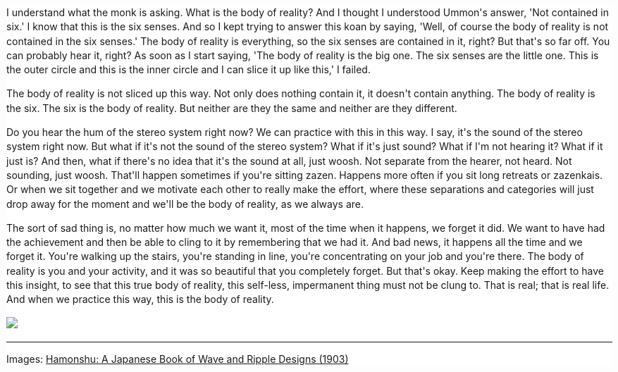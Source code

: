 I understand what the monk is asking. What is the body of reality? And I thought I understood Ummon's answer, 'Not contained in six.' I know that this is the six senses. And so I kept trying to answer this koan by saying, 'Well, of course the body of reality is not contained in the six senses.' The body of reality is everything, so the six senses are contained in it, right? But that's so far off. You can probably hear it, right? As soon as I start saying, 'The body of reality is the big one. The six senses are the little one. This is the outer circle and this is the inner circle and I can slice it up like this,' I failed.

The body of reality is not sliced up this way. Not only does nothing contain it, it doesn't contain anything. The body of reality is the six. The six is the body of reality. But neither are they the same and neither are they different.

Do you hear the hum of the stereo system right now? We can practice with this in this way. I say, it's the sound of the stereo system right now. But what if it's not the sound of the stereo system? What if it's just sound? What if I'm not hearing it? What if it just is? And then, what if there's no idea that it's the sound at all, just woosh. Not separate from the hearer, not heard. Not sounding, just woosh. That'll happen sometimes if you're sitting zazen. Happens more often if you sit long retreats or zazenkais. Or when we sit together and we motivate each other to really make the effort, where these separations and categories will just drop away for the moment and we'll be the body of reality, as we always are.

The sort of sad thing is, no matter how much we want it, most of the time when it happens, we forget it did. We want to have had the achievement and then be able to cling to it by remembering that we had it. And bad news, it happens all the time and we forget it. You're walking up the stairs, you're standing in line, you're concentrating on your job and you're there. The body of reality is you and your activity, and it was so beautiful that you completely forget. But that's okay. Keep making the effort to have this insight, to see that this true body of reality, this self-less, impermanent thing must not be clung to. That is real; that is real life. And when we practice this way, this is the body of reality.

![](waves-6.jpg)

***

Images: [Hamonshu: A Japanese Book of Wave and Ripple Designs (1903)](https://publicdomainreview.org/collections/hamonshu-a-japanese-book-of-wave-and-ripple-designs-1903/)
